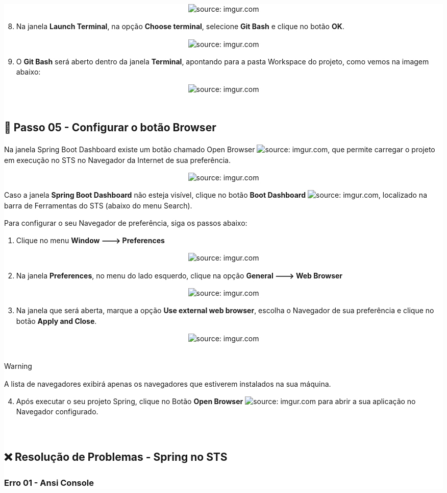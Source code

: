 <div align="center"><img  src="https://i.imgur.com/M8UTO8F.png" title="source: imgur.com" /></div>

8. Na janela **Launch Terminal**, na opção **Choose terminal**, selecione **Git Bash** e clique no botão **OK**.

<div align="center"><img  src="https://i.imgur.com/SDUiKQq.png" title="source: imgur.com" /></div>

9. O **Git Bash** será aberto dentro da janela **Terminal**, apontando para a pasta Workspace do projeto, como vemos na imagem abaixo:

<div align="center"><img  src="https://i.imgur.com/YvRHCrj.png" title="source: imgur.com" /></div>

<br />

<h2>👣 Passo 05 - Configurar o botão Browser</h2>



Na janela Spring Boot Dashboard existe um botão chamado Open Browser <img src="https://i.imgur.com/rRFLAir.png" title="source: imgur.com" />, que permite carregar o projeto em execução no STS no Navegador da Internet de sua preferência. 

<div align="center"><img src="https://i.imgur.com/utn72tm.png" title="source: imgur.com" /></div>

Caso a janela **Spring Boot Dashboard** não esteja visível, clique no botão **Boot Dashboard** <img src="https://i.imgur.com/n1xXnmQ.png" title="source: imgur.com" />, localizado na barra de Ferramentas do STS (abaixo do menu Search).

Para configurar o seu Navegador de preferência, siga os passos abaixo: 

 1. Clique no menu **Window 🡒 Preferences**

<div align="center"><img src="https://i.imgur.com/yGdygtj.png?1" title="source: imgur.com" /></div>

 2. Na janela <b>Preferences</b>, no menu do lado esquerdo, clique na opção <b>General 🡒 Web Browser</b>

<div align="center"><img src="https://i.imgur.com/rmabNB5.png" title="source: imgur.com" /></div>

 3. Na janela que será aberta, marque a opção <b>Use external web browser</b>, escolha o Navegador de sua preferência e clique no botão <b>Apply and Close</b>.

<div align="center"><img src="https://i.imgur.com/LhbFWYU.png" title="source: imgur.com" /></div>

<br />

> [!WARNING]
>
> A lista de navegadores exibirá apenas os navegadores que estiverem instalados na sua máquina.


 4. Após executar o seu projeto Spring, clique no Botão **Open Browser** <img src="https://i.imgur.com/rRFLAir.png" title="source: imgur.com" /> para abrir  a sua aplicação no Navegador configurado.

<br />

<h2>❌ Resolução de Problemas - Spring no STS</h2>



<h3>Erro 01 - Ansi Console</h3>

